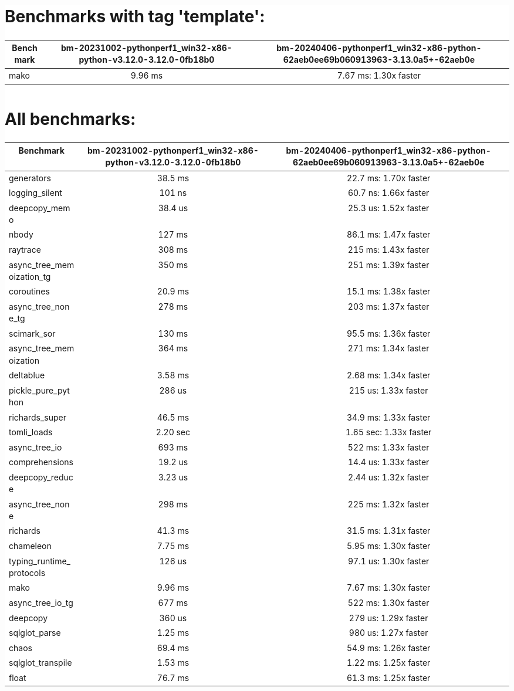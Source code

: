 Benchmarks with tag 'template':
===============================

| Benchmark | bm-20231002-pythonperf1_win32-x86-python-v3.12.0-3.12.0-0fb18b0 | bm-20240406-pythonperf1_win32-x86-python-62aeb0ee69b060913963-3.13.0a5+-62aeb0e |
|-----------|:---------------------------------------------------------------:|:-------------------------------------------------------------------------------:|
| mako      | 9.96 ms                                                         | 7.67 ms: 1.30x faster                                                           |

All benchmarks:
===============

| Benchmark                  | bm-20231002-pythonperf1_win32-x86-python-v3.12.0-3.12.0-0fb18b0 | bm-20240406-pythonperf1_win32-x86-python-62aeb0ee69b060913963-3.13.0a5+-62aeb0e |
|----------------------------|:---------------------------------------------------------------:|:-------------------------------------------------------------------------------:|
| generators                 | 38.5 ms                                                         | 22.7 ms: 1.70x faster                                                           |
| logging_silent             | 101 ns                                                          | 60.7 ns: 1.66x faster                                                           |
| deepcopy_memo              | 38.4 us                                                         | 25.3 us: 1.52x faster                                                           |
| nbody                      | 127 ms                                                          | 86.1 ms: 1.47x faster                                                           |
| raytrace                   | 308 ms                                                          | 215 ms: 1.43x faster                                                            |
| async_tree_memoization_tg  | 350 ms                                                          | 251 ms: 1.39x faster                                                            |
| coroutines                 | 20.9 ms                                                         | 15.1 ms: 1.38x faster                                                           |
| async_tree_none_tg         | 278 ms                                                          | 203 ms: 1.37x faster                                                            |
| scimark_sor                | 130 ms                                                          | 95.5 ms: 1.36x faster                                                           |
| async_tree_memoization     | 364 ms                                                          | 271 ms: 1.34x faster                                                            |
| deltablue                  | 3.58 ms                                                         | 2.68 ms: 1.34x faster                                                           |
| pickle_pure_python         | 286 us                                                          | 215 us: 1.33x faster                                                            |
| richards_super             | 46.5 ms                                                         | 34.9 ms: 1.33x faster                                                           |
| tomli_loads                | 2.20 sec                                                        | 1.65 sec: 1.33x faster                                                          |
| async_tree_io              | 693 ms                                                          | 522 ms: 1.33x faster                                                            |
| comprehensions             | 19.2 us                                                         | 14.4 us: 1.33x faster                                                           |
| deepcopy_reduce            | 3.23 us                                                         | 2.44 us: 1.32x faster                                                           |
| async_tree_none            | 298 ms                                                          | 225 ms: 1.32x faster                                                            |
| richards                   | 41.3 ms                                                         | 31.5 ms: 1.31x faster                                                           |
| chameleon                  | 7.75 ms                                                         | 5.95 ms: 1.30x faster                                                           |
| typing_runtime_protocols   | 126 us                                                          | 97.1 us: 1.30x faster                                                           |
| mako                       | 9.96 ms                                                         | 7.67 ms: 1.30x faster                                                           |
| async_tree_io_tg           | 677 ms                                                          | 522 ms: 1.30x faster                                                            |
| deepcopy                   | 360 us                                                          | 279 us: 1.29x faster                                                            |
| sqlglot_parse              | 1.25 ms                                                         | 980 us: 1.27x faster                                                            |
| chaos                      | 69.4 ms                                                         | 54.9 ms: 1.26x faster                                                           |
| sqlglot_transpile          | 1.53 ms                                                         | 1.22 ms: 1.25x faster                                                           |
| float                      | 76.7 ms                                                         | 61.3 ms: 1.25x faster                                                           |